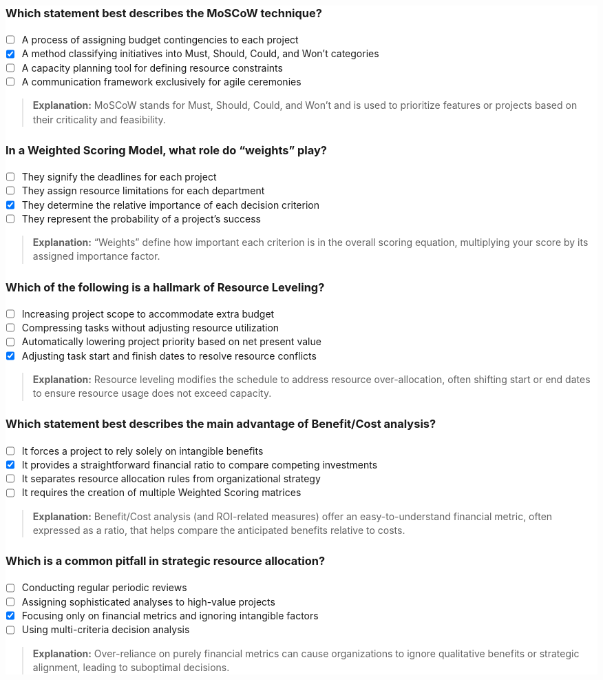 ### Which statement best describes the MoSCoW technique?

- [ ] A process of assigning budget contingencies to each project
- [x] A method classifying initiatives into Must, Should, Could, and Won’t categories
- [ ] A capacity planning tool for defining resource constraints
- [ ] A communication framework exclusively for agile ceremonies

> **Explanation:** MoSCoW stands for Must, Should, Could, and Won’t and is used to prioritize features or projects based on their criticality and feasibility.

### In a Weighted Scoring Model, what role do “weights” play?

- [ ] They signify the deadlines for each project
- [ ] They assign resource limitations for each department
- [x] They determine the relative importance of each decision criterion
- [ ] They represent the probability of a project’s success

> **Explanation:** “Weights” define how important each criterion is in the overall scoring equation, multiplying your score by its assigned importance factor.

### Which of the following is a hallmark of Resource Leveling?

- [ ] Increasing project scope to accommodate extra budget
- [ ] Compressing tasks without adjusting resource utilization
- [ ] Automatically lowering project priority based on net present value
- [x] Adjusting task start and finish dates to resolve resource conflicts

> **Explanation:** Resource leveling modifies the schedule to address resource over-allocation, often shifting start or end dates to ensure resource usage does not exceed capacity.

### Which statement best describes the main advantage of Benefit/Cost analysis?

- [ ] It forces a project to rely solely on intangible benefits
- [x] It provides a straightforward financial ratio to compare competing investments
- [ ] It separates resource allocation rules from organizational strategy
- [ ] It requires the creation of multiple Weighted Scoring matrices

> **Explanation:** Benefit/Cost analysis (and ROI-related measures) offer an easy-to-understand financial metric, often expressed as a ratio, that helps compare the anticipated benefits relative to costs.

### Which is a common pitfall in strategic resource allocation?

- [ ] Conducting regular periodic reviews
- [ ] Assigning sophisticated analyses to high-value projects
- [x] Focusing only on financial metrics and ignoring intangible factors
- [ ] Using multi-criteria decision analysis

> **Explanation:** Over-reliance on purely financial metrics can cause organizations to ignore qualitative benefits or strategic alignment, leading to suboptimal decisions.
